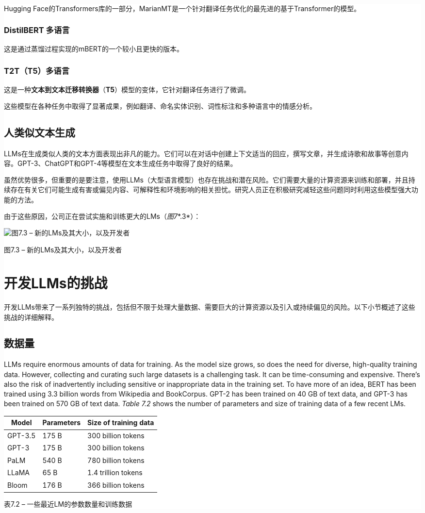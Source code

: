 Hugging Face的Transformers库的一部分，MarianMT是一个针对翻译任务优化的最先进的基于Transformer的模型。

### DistilBERT 多语言

这是通过蒸馏过程实现的mBERT的一个较小且更快的版本。

### T2T（T5）多语言

这是一种**文本到文本迁移转换器**（**T5**）模型的变体，它针对翻译任务进行了微调。

这些模型在各种任务中取得了显著成果，例如翻译、命名实体识别、词性标注和多种语言中的情感分析。

## 人类似文本生成

LLMs在生成类似人类的文本方面表现出非凡的能力。它们可以在对话中创建上下文适当的回应，撰写文章，并生成诗歌和故事等创意内容。GPT-3、ChatGPT和GPT-4等模型在文本生成任务中取得了良好的结果。

虽然优势很多，但重要的是要注意，使用LLMs（大型语言模型）也存在挑战和潜在风险。它们需要大量的计算资源来训练和部署，并且持续存在有关它们可能生成有害或偏见内容、可解释性和环境影响的相关担忧。研究人员正在积极研究减轻这些问题同时利用这些模型强大功能的方法。

由于这些原因，公司正在尝试实施和训练更大的LMs（*图7**.3*）：

![图7.3 – 新的LMs及其大小，以及开发者](img/B18949_07_3.jpg)

图7.3 – 新的LMs及其大小，以及开发者

# 开发LLMs的挑战

开发LLMs带来了一系列独特的挑战，包括但不限于处理大量数据、需要巨大的计算资源以及引入或持续偏见的风险。以下小节概述了这些挑战的详细解释。

## 数据量

LLMs require enormous amounts of data for training. As the model size grows, so does the need for diverse, high-quality training data. However, collecting and curating such large datasets is a challenging task. It can be time-consuming and expensive. There’s also the risk of inadvertently including sensitive or inappropriate data in the training set. To have more of an idea, BERT has been trained using 3.3 billion words from Wikipedia and BookCorpus. GPT-2 has been trained on 40 GB of text data, and GPT-3 has been trained on 570 GB of text data. *Table 7.2* shows the number of parameters and size of training data of a few recent LMs.

| **Model** | **Parameters** | **Size of** **training data** |
| --- | --- | --- |
| GPT-3.5 | 175 B | 300 billion tokens |
| GPT-3 | 175 B | 300 billion tokens |
| PaLM | 540 B | 780 billion tokens |
| LLaMA | 65 B | 1.4 trillion tokens |
| Bloom | 176 B | 366 billion tokens |

表7.2 – 一些最近LM的参数数量和训练数据
